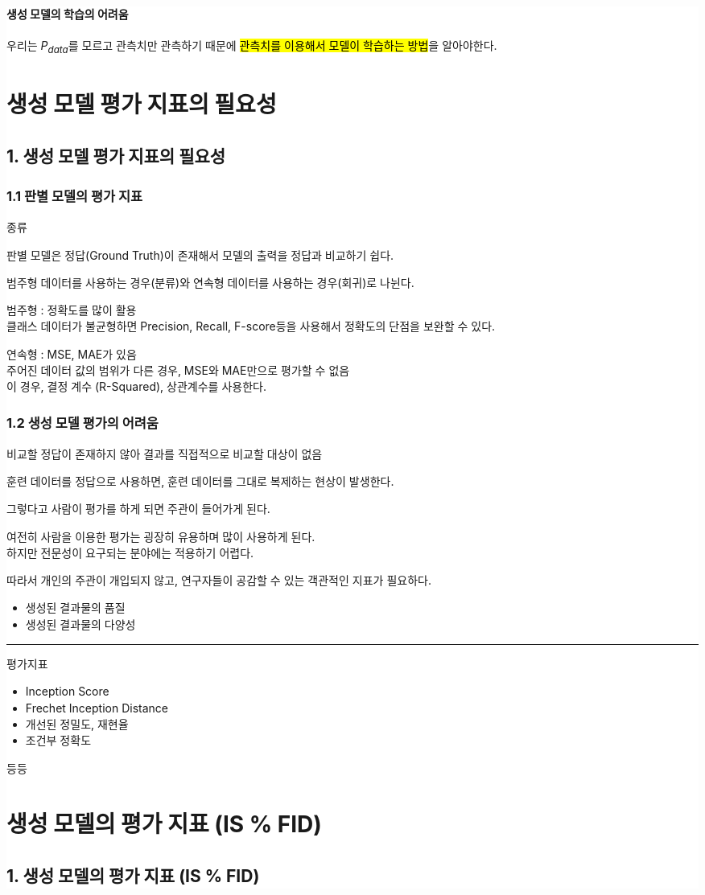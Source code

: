 #### 생성 모델의 학습의 어려움

우리는 $P_{data}$를 모르고 관측치만 관측하기 때문에 <mark>관측치를 이용해서 모델이 학습하는 방법</mark>을 알아야한다.

# 생성 모델 평가 지표의 필요성

## 1. 생성 모델 평가 지표의 필요성

### 1.1 판별 모델의 평가 지표

종류

판별 모델은 정답(Ground Truth)이 존재해서 모델의 출력을 정답과 비교하기 쉽다.

범주형 데이터를 사용하는 경우(분류)와 연속형 데이터를 사용하는 경우(회귀)로 나뉜다.

범주형 : 정확도를 많이 활용<br>
클래스 데이터가 불균형하면 Precision, Recall, F-score등을 사용해서 정확도의 단점을 보완할 수 있다.

연속형 : MSE, MAE가 있음<br>
주어진 데이터 값의 범위가 다른 경우, MSE와 MAE만으로 평가할 수 없음<br>
이 경우, 결정 계수 (R-Squared), 상관계수를 사용한다.

### 1.2 생성 모델 평가의 어려움

비교할 정답이 존재하지 않아 결과를 직접적으로 비교할 대상이 없음

훈련 데이터를 정답으로 사용하면, 훈련 데이터를 그대로 복제하는 현상이 발생한다.

그렇다고 사람이 평가를 하게 되면 주관이 들어가게 된다.

여전히 사람을 이용한 평가는 굉장히 유용하며 많이 사용하게 된다.<br>
하지만 전문성이 요구되는 분야에는 적용하기 어렵다.

따라서 개인의 주관이 개입되지 않고, 연구자들이 공감할 수 있는 객관적인 지표가 필요하다.

- 생성된 결과물의 품질
- 생성된 결과물의 다양성

---

평가지표

- Inception Score
- Frechet Inception Distance
- 개선된 정밀도, 재현율
- 조건부 정확도

등등

# 생성 모델의 평가 지표 (IS % FID)

## 1. 생성 모델의 평가 지표 (IS % FID)
